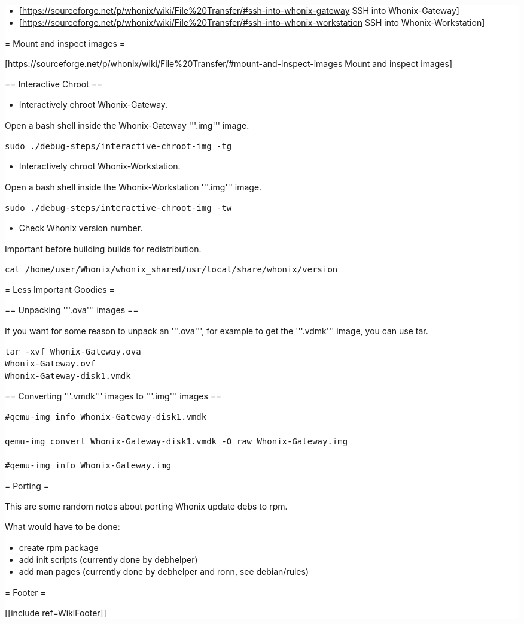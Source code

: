 * [https://sourceforge.net/p/whonix/wiki/File%20Transfer/#ssh-into-whonix-gateway SSH into Whonix-Gateway]
* [https://sourceforge.net/p/whonix/wiki/File%20Transfer/#ssh-into-whonix-workstation SSH into Whonix-Workstation]

= Mount and inspect images =

[https://sourceforge.net/p/whonix/wiki/File%20Transfer/#mount-and-inspect-images Mount and inspect images]

== Interactive Chroot ==

* Interactively chroot Whonix-Gateway.

Open a bash shell inside the Whonix-Gateway '''.img''' image.

<pre>sudo ./debug-steps/interactive-chroot-img -tg</pre>
* Interactively chroot Whonix-Workstation.

Open a bash shell inside the Whonix-Workstation '''.img''' image.

<pre>sudo ./debug-steps/interactive-chroot-img -tw</pre>
* Check Whonix version number.

Important before building builds for redistribution.

<pre>cat /home/user/Whonix/whonix_shared/usr/local/share/whonix/version</pre>
= Less Important Goodies =

== Unpacking '''.ova''' images ==

If you want for some reason to unpack an '''.ova''', for example to get the '''.vdmk''' image, you can use tar.

<pre>tar -xvf Whonix-Gateway.ova
Whonix-Gateway.ovf
Whonix-Gateway-disk1.vmdk</pre>
== Converting '''.vmdk''' images to '''.img''' images ==

<pre>#qemu-img info Whonix-Gateway-disk1.vmdk

qemu-img convert Whonix-Gateway-disk1.vmdk -O raw Whonix-Gateway.img

#qemu-img info Whonix-Gateway.img</pre>
= Porting =

This are some random notes about porting Whonix update debs to rpm.

What would have to be done:

* create rpm package
* add init scripts (currently done by debhelper)
* add man pages (currently done by debhelper and ronn, see debian/rules)

= Footer =

[[include ref=WikiFooter]]

